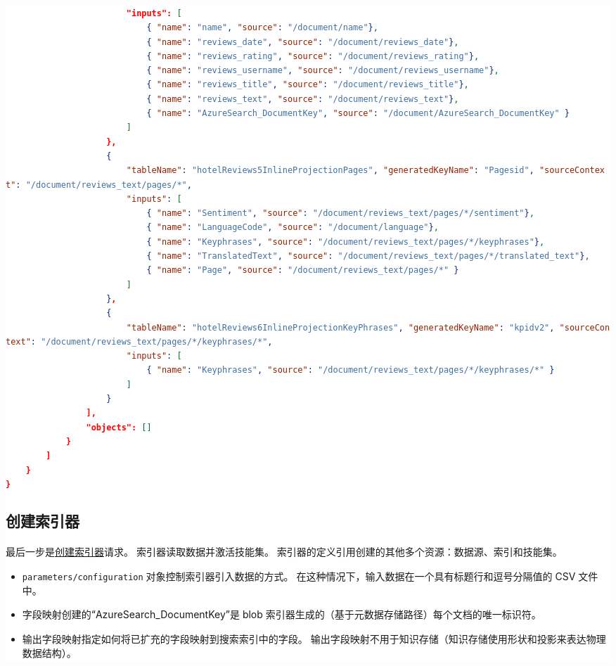 ```json
                        "inputs": [
                            { "name": "name", "source": "/document/name"},
                            { "name": "reviews_date", "source": "/document/reviews_date"},
                            { "name": "reviews_rating", "source": "/document/reviews_rating"},
                            { "name": "reviews_username", "source": "/document/reviews_username"},
                            { "name": "reviews_title", "source": "/document/reviews_title"},
                            { "name": "reviews_text", "source": "/document/reviews_text"},
                            { "name": "AzureSearch_DocumentKey", "source": "/document/AzureSearch_DocumentKey" }
                        ]
                    },
                    { 
                        "tableName": "hotelReviews5InlineProjectionPages", "generatedKeyName": "Pagesid", "sourceContext": "/document/reviews_text/pages/*",
                        "inputs": [
                            { "name": "Sentiment", "source": "/document/reviews_text/pages/*/sentiment"},
                            { "name": "LanguageCode", "source": "/document/language"},
                            { "name": "Keyphrases", "source": "/document/reviews_text/pages/*/keyphrases"},
                            { "name": "TranslatedText", "source": "/document/reviews_text/pages/*/translated_text"},
                            { "name": "Page", "source": "/document/reviews_text/pages/*" }
                        ]
                    },
                    { 
                        "tableName": "hotelReviews6InlineProjectionKeyPhrases", "generatedKeyName": "kpidv2", "sourceContext": "/document/reviews_text/pages/*/keyphrases/*",
                        "inputs": [
                            { "name": "Keyphrases", "source": "/document/reviews_text/pages/*/keyphrases/*" }
                        ]
                    }
                ],
                "objects": []
            }
        ]
    }
}
```

## <a name="create-an-indexer"></a>创建索引器

最后一步是[创建索引器](/rest/api/searchservice/create-indexer)请求。 索引器读取数据并激活技能集。 索引器的定义引用创建的其他多个资源：数据源、索引和技能集。 

+ `parameters/configuration` 对象控制索引器引入数据的方式。 在这种情况下，输入数据在一个具有标题行和逗号分隔值的 CSV 文件中。 

+ 字段映射创建的“AzureSearch_DocumentKey”是 blob 索引器生成的（基于元数据存储路径）每个文档的唯一标识符。 

+ 输出字段映射指定如何将已扩充的字段映射到搜索索引中的字段。 输出字段映射不用于知识存储（知识存储使用形状和投影来表达物理数据结构）。
